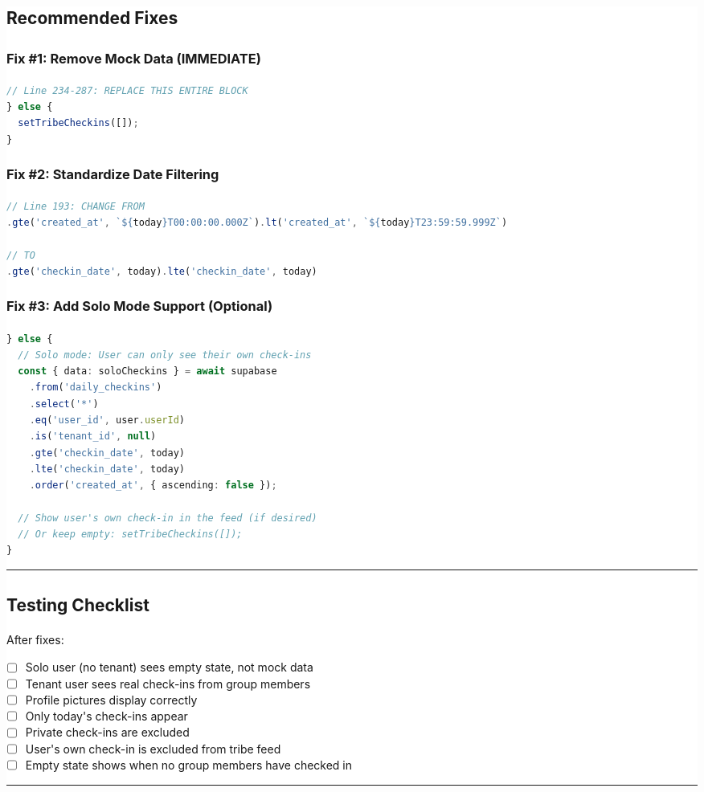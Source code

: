 
## Recommended Fixes

### Fix #1: Remove Mock Data (IMMEDIATE)

```typescript
// Line 234-287: REPLACE THIS ENTIRE BLOCK
} else {
  setTribeCheckins([]);
}
```

### Fix #2: Standardize Date Filtering

```typescript
// Line 193: CHANGE FROM
.gte('created_at', `${today}T00:00:00.000Z`).lt('created_at', `${today}T23:59:59.999Z`)

// TO
.gte('checkin_date', today).lte('checkin_date', today)
```

### Fix #3: Add Solo Mode Support (Optional)

```typescript
} else {
  // Solo mode: User can only see their own check-ins
  const { data: soloCheckins } = await supabase
    .from('daily_checkins')
    .select('*')
    .eq('user_id', user.userId)
    .is('tenant_id', null)
    .gte('checkin_date', today)
    .lte('checkin_date', today)
    .order('created_at', { ascending: false });
  
  // Show user's own check-in in the feed (if desired)
  // Or keep empty: setTribeCheckins([]);
}
```

---

## Testing Checklist

After fixes:
- [ ] Solo user (no tenant) sees empty state, not mock data
- [ ] Tenant user sees real check-ins from group members
- [ ] Profile pictures display correctly
- [ ] Only today's check-ins appear
- [ ] Private check-ins are excluded
- [ ] User's own check-in is excluded from tribe feed
- [ ] Empty state shows when no group members have checked in

---